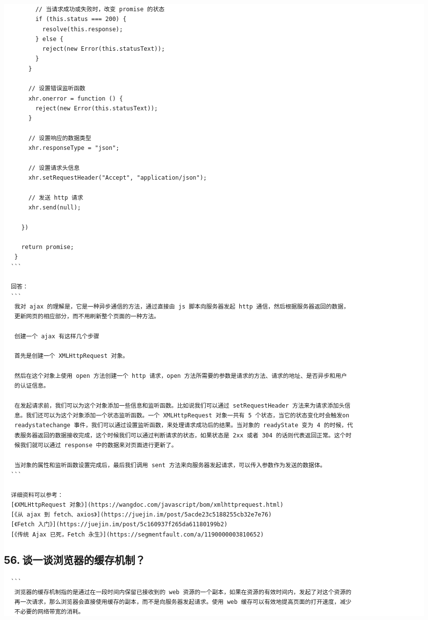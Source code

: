              // 当请求成功或失败时，改变 promise 的状态
             if (this.status === 200) {
               resolve(this.response);
             } else {
               reject(new Error(this.statusText));
             }
           }
   
           // 设置错误监听函数
           xhr.onerror = function () {
             reject(new Error(this.statusText));
           }
           
           // 设置响应的数据类型
           xhr.responseType = "json";
   
           // 设置请求头信息
           xhr.setRequestHeader("Accept", "application/json");
   
           // 发送 http 请求
           xhr.send(null);
   
         })
   
         return promise;
       }
      ```
   
      回答：
      ```
       我对 ajax 的理解是，它是一种异步通信的方法，通过直接由 js 脚本向服务器发起 http 通信，然后根据服务器返回的数据，
       更新网页的相应部分，而不用刷新整个页面的一种方法。
   
       创建一个 ajax 有这样几个步骤
   
       首先是创建一个 XMLHttpRequest 对象。
       
       然后在这个对象上使用 open 方法创建一个 http 请求，open 方法所需要的参数是请求的方法、请求的地址、是否异步和用户
       的认证信息。
       
       在发起请求前，我们可以为这个对象添加一些信息和监听函数。比如说我们可以通过 setRequestHeader 方法来为请求添加头信
       息。我们还可以为这个对象添加一个状态监听函数。一个 XMLHttpRequest 对象一共有 5 个状态，当它的状态变化时会触发on
       readystatechange 事件，我们可以通过设置监听函数，来处理请求成功后的结果。当对象的 readyState 变为 4 的时候，代
       表服务器返回的数据接收完成，这个时候我们可以通过判断请求的状态，如果状态是 2xx 或者 304 的话则代表返回正常。这个时
       候我们就可以通过 response 中的数据来对页面进行更新了。
   
       当对象的属性和监听函数设置完成后，最后我们调用 sent 方法来向服务器发起请求，可以传入参数作为发送的数据体。
      ```
   
      详细资料可以参考：
      [《XMLHttpRequest 对象》](https://wangdoc.com/javascript/bom/xmlhttprequest.html)
      [《从 ajax 到 fetch、axios》](https://juejin.im/post/5acde23c5188255cb32e7e76)
      [《Fetch 入门》](https://juejin.im/post/5c160937f265da61180199b2)
      [《传统 Ajax 已死，Fetch 永生》](https://segmentfault.com/a/1190000003810652)
   
   
   ## 56. 谈一谈浏览器的缓存机制？
      ```
       浏览器的缓存机制指的是通过在一段时间内保留已接收到的 web 资源的一个副本，如果在资源的有效时间内，发起了对这个资源的
       再一次请求，那么浏览器会直接使用缓存的副本，而不是向服务器发起请求。使用 web 缓存可以有效地提高页面的打开速度，减少
       不必要的网络带宽的消耗。
   